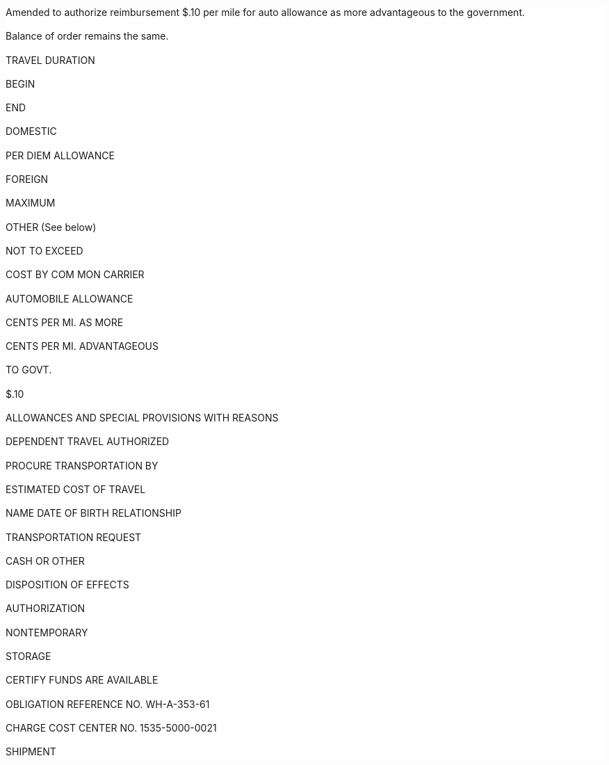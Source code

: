 Amended to authorize reimbursement $.10 per mile for auto allowance as more advantageous to the government.

Balance of order remains the same.

TRAVEL DURATION

BEGIN

END

DOMESTIC

PER DIEM ALLOWANCE

FOREIGN

MAXIMUM

OTHER (See below)

NOT TO EXCEED

COST BY COM MON CARRIER

AUTOMOBILE ALLOWANCE

CENTS PER MI. AS MORE

CENTS PER MI. ADVANTAGEOUS

TO GOVT.

$.10

ALLOWANCES AND SPECIAL PROVISIONS WITH REASONS

DEPENDENT TRAVEL AUTHORIZED

PROCURE TRANSPORTATION BY

ESTIMATED COST OF TRAVEL

NAME DATE OF BIRTH RELATIONSHIP

TRANSPORTATION REQUEST

CASH OR OTHER

DISPOSITION OF EFFECTS

AUTHORIZATION

NONTEMPORARY

STORAGE

CERTIFY FUNDS ARE AVAILABLE

OBLIGATION REFERENCE NO. WH-A-353-61

CHARGE COST CENTER NO. 1535-5000-0021

SHIPMENT
